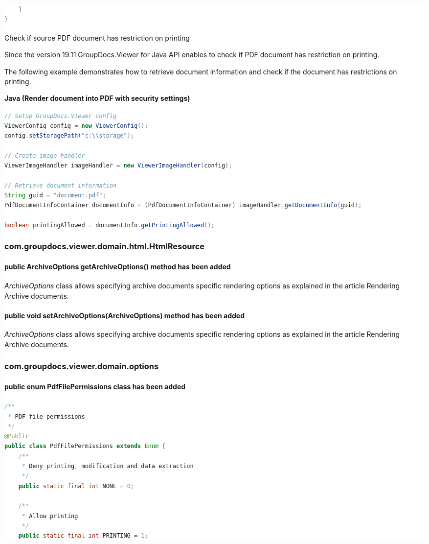 ```java
    }
}


```

####   
Check if source PDF document has restriction on printing

Since the version 19.11 GroupDocs.Viewer for Java API enables to check if PDF document has restriction on printing.

The following example demonstrates how to retrieve document information and check if the document has restrictions on printing.

**Java (Render document into PDF with security settings)**

```java
// Setup GroupDocs.Viewer config
ViewerConfig config = new ViewerConfig();
config.setStoragePath("c:\\storage");

// Create image handler
ViewerImageHandler imageHandler = new ViewerImageHandler(config);

// Retrieve document information
String guid = "document.pdf";
PdfDocumentInfoContainer documentInfo = (PdfDocumentInfoContainer) imageHandler.getDocumentInfo(guid);
 
boolean printingAllowed = documentInfo.getPrintingAllowed();
```

### com.groupdocs.viewer.domain.html.HtmlResource

#### public ArchiveOptions getArchiveOptions() method has been added

*ArchiveOptions* class allows specifying archive documents specific rendering options as explained in the article Rendering Archive documents.

#### public void setArchiveOptions(ArchiveOptions) method has been added

*ArchiveOptions* class allows specifying archive documents specific rendering options as explained in the article Rendering Archive documents.

### com.groupdocs.viewer.domain.options

#### public enum PdfFilePermissions class has been added

```java
/**
 * PDF file permissions
 */
@Public
public class PdfFilePermissions extends Enum {
    /**
     * Deny printing, modification and data extraction
     */
    public static final int NONE = 0;

    /**
     * Allow printing
     */
    public static final int PRINTING = 1;

```